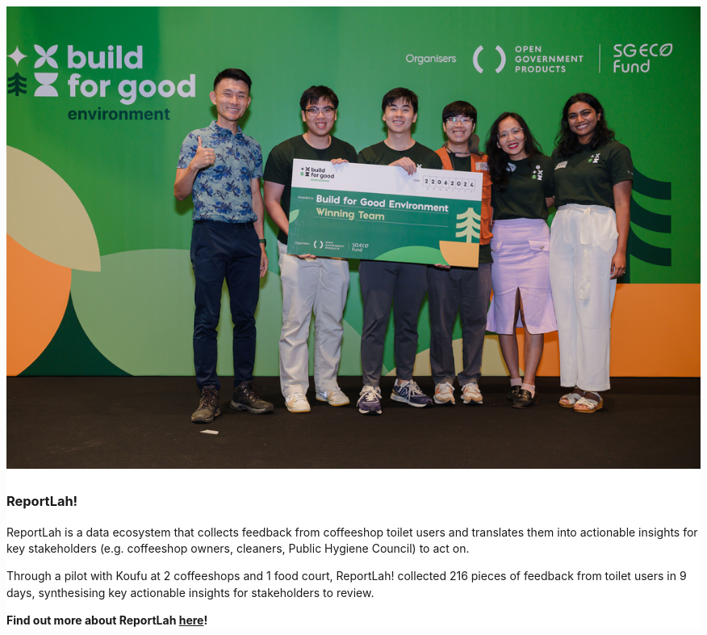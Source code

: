 <img style="width: 100%" height="auto" width="100%" alt="" src="/images/DSC_9890.jpg">
</div>
<h3>ReportLah!</h3>
<p>ReportLah is a data ecosystem that collects feedback from coffeeshop toilet
users and translates them into actionable insights for key stakeholders
(e.g. coffeeshop owners, cleaners, Public Hygiene Council) to act on.</p>
<p>Through a pilot with Koufu at 2 coffeeshops and 1 food court, ReportLah!
collected 216 pieces of feedback from toilet users in 9 days, synthesising
key actionable insights for stakeholders to review.</p>
<p><strong>Find out more about ReportLah <a href="https://www.instagram.com/thereportlah/" rel="noopener noreferrer nofollow" target="_blank">here</a>!</strong>
</p>
<div class="isomer-image-wrapper">
